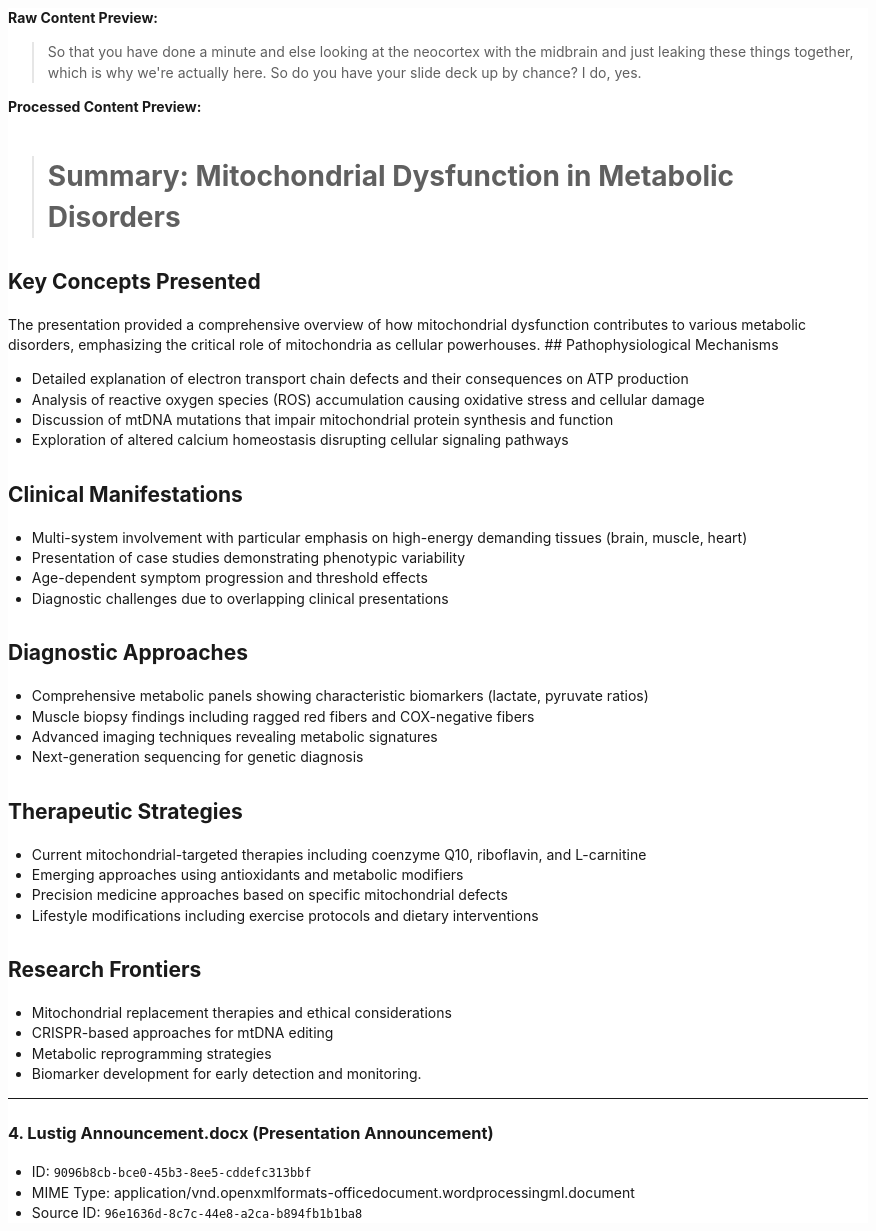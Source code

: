 **Raw Content Preview:**

> So that you have done a minute and else looking at the neocortex with the midbrain and just leaking these things together, which is why we're actually here. So do you have your slide deck up by chance? I do, yes.

**Processed Content Preview:**

> # Summary: Mitochondrial Dysfunction in Metabolic Disorders

## Key Concepts Presented
The presentation provided a comprehensive overview of how mitochondrial dysfunction contributes to various metabolic disorders, emphasizing the critical role of mitochondria as cellular powerhouses. ## Pathophysiological Mechanisms
- Detailed explanation of electron transport chain defects and their consequences on ATP production
- Analysis of reactive oxygen species (ROS) accumulation causing oxidative stress and cellular damage
- Discussion of mtDNA mutations that impair mitochondrial protein synthesis and function
- Exploration of altered calcium homeostasis disrupting cellular signaling pathways

## Clinical Manifestations
- Multi-system involvement with particular emphasis on high-energy demanding tissues (brain, muscle, heart)
- Presentation of case studies demonstrating phenotypic variability
- Age-dependent symptom progression and threshold effects
- Diagnostic challenges due to overlapping clinical presentations

## Diagnostic Approaches
- Comprehensive metabolic panels showing characteristic biomarkers (lactate, pyruvate ratios)
- Muscle biopsy findings including ragged red fibers and COX-negative fibers
- Advanced imaging techniques revealing metabolic signatures
- Next-generation sequencing for genetic diagnosis

## Therapeutic Strategies
- Current mitochondrial-targeted therapies including coenzyme Q10, riboflavin, and L-carnitine
- Emerging approaches using antioxidants and metabolic modifiers
- Precision medicine approaches based on specific mitochondrial defects
- Lifestyle modifications including exercise protocols and dietary interventions

## Research Frontiers
- Mitochondrial replacement therapies and ethical considerations
- CRISPR-based approaches for mtDNA editing
- Metabolic reprogramming strategies
- Biomarker development for early detection and monitoring.

---

### 4. Lustig Announcement.docx (Presentation Announcement)

- ID: `9096b8cb-bce0-45b3-8ee5-cddefc313bbf`
- MIME Type: application/vnd.openxmlformats-officedocument.wordprocessingml.document
- Source ID: `96e1636d-8c7c-44e8-a2ca-b894fb1b1ba8`
